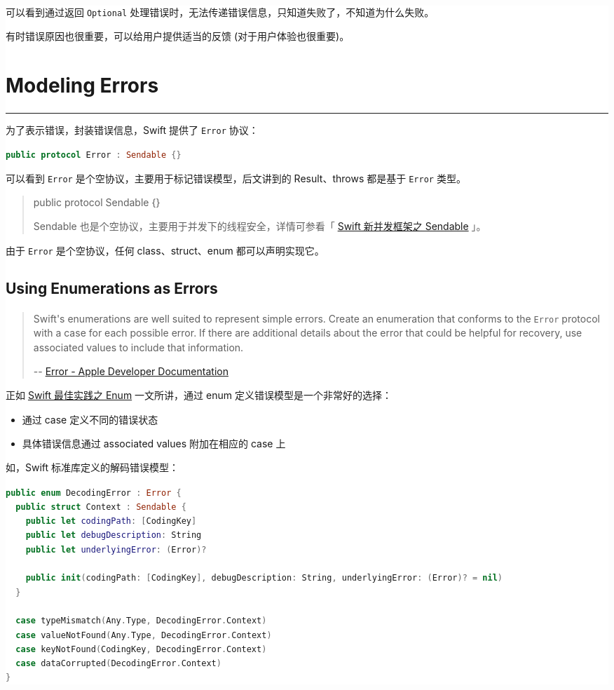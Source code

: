 可以看到通过返回 `Optional` 处理错误时，无法传递错误信息，只知道失败了，不知道为什么失败。

有时错误原因也很重要，可以给用户提供适当的反馈 (对于用户体验也很重要)。

# Modeling Errors

---

为了表示错误，封装错误信息，Swift 提供了 `Error` 协议：

```swift
public protocol Error : Sendable {}
```

可以看到 `Error` 是个空协议，主要用于标记错误模型，后文讲到的 Result、throws 都是基于 `Error` 类型。

> public protocol Sendable {} 
> 
> Sendable 也是个空协议，主要用于并发下的线程安全，详情可参看「 [Swift 新并发框架之 Sendable](https://juejin.cn/post/7076741945820872717/) 」。

由于 `Error` 是个空协议，任何 class、struct、enum 都可以声明实现它。

## Using Enumerations as Errors

> Swift's enumerations are well suited to represent simple errors. Create an enumeration that conforms to the `Error` protocol with a case for each possible error. If there are additional details about the error that could be helpful for recovery, use associated values to include that information.
> 
> -- [Error - Apple Developer Documentation](https://developer.apple.com/documentation/swift/error#Using-Enumerations-as-Errors)

正如 [Swift 最佳实践之 Enum](https://juejin.cn/post/7212143399036813349#heading-8) 一文所讲，通过 enum 定义错误模型是一个非常好的选择：

- 通过 case 定义不同的错误状态

- 具体错误信息通过 associated values 附加在相应的 case 上

如，Swift 标准库定义的解码错误模型：

```swift
public enum DecodingError : Error {
  public struct Context : Sendable {
    public let codingPath: [CodingKey]
    public let debugDescription: String
    public let underlyingError: (Error)?

    public init(codingPath: [CodingKey], debugDescription: String, underlyingError: (Error)? = nil)
  }

  case typeMismatch(Any.Type, DecodingError.Context)
  case valueNotFound(Any.Type, DecodingError.Context)
  case keyNotFound(CodingKey, DecodingError.Context)
  case dataCorrupted(DecodingError.Context)
}
```
